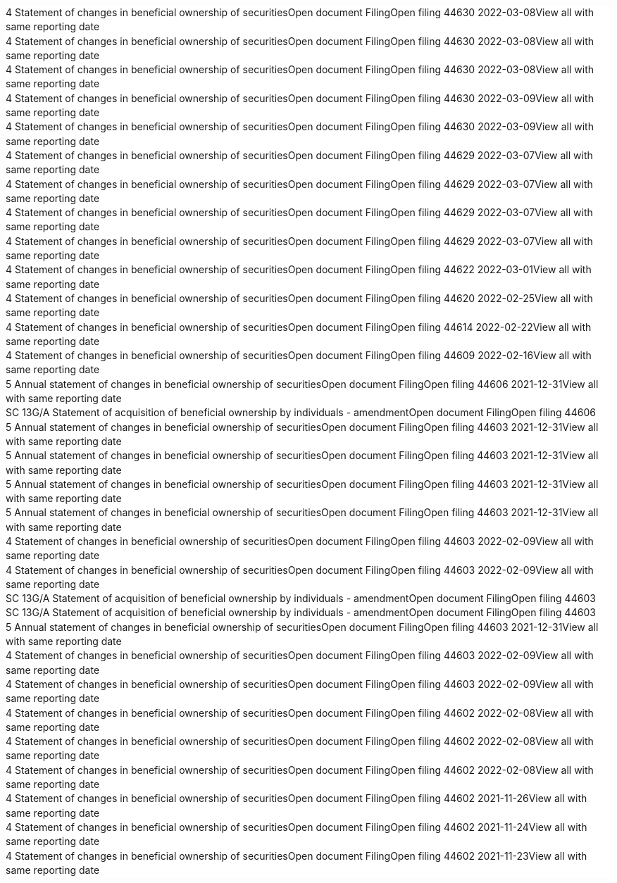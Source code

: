 4				Statement of changes in beneficial ownership of securitiesOpen document FilingOpen filing		44630	2022-03-08View all with same reporting date																	
4				Statement of changes in beneficial ownership of securitiesOpen document FilingOpen filing		44630	2022-03-08View all with same reporting date																	
4				Statement of changes in beneficial ownership of securitiesOpen document FilingOpen filing		44630	2022-03-08View all with same reporting date																	
4				Statement of changes in beneficial ownership of securitiesOpen document FilingOpen filing		44630	2022-03-09View all with same reporting date																	
4				Statement of changes in beneficial ownership of securitiesOpen document FilingOpen filing		44630	2022-03-09View all with same reporting date																	
4				Statement of changes in beneficial ownership of securitiesOpen document FilingOpen filing		44629	2022-03-07View all with same reporting date																	
4				Statement of changes in beneficial ownership of securitiesOpen document FilingOpen filing		44629	2022-03-07View all with same reporting date																	
4				Statement of changes in beneficial ownership of securitiesOpen document FilingOpen filing		44629	2022-03-07View all with same reporting date																	
4				Statement of changes in beneficial ownership of securitiesOpen document FilingOpen filing		44629	2022-03-07View all with same reporting date																	
4				Statement of changes in beneficial ownership of securitiesOpen document FilingOpen filing		44622	2022-03-01View all with same reporting date																	
4				Statement of changes in beneficial ownership of securitiesOpen document FilingOpen filing		44620	2022-02-25View all with same reporting date																	
4				Statement of changes in beneficial ownership of securitiesOpen document FilingOpen filing		44614	2022-02-22View all with same reporting date																	
4				Statement of changes in beneficial ownership of securitiesOpen document FilingOpen filing		44609	2022-02-16View all with same reporting date																	
5				Annual statement of changes in beneficial ownership of securitiesOpen document FilingOpen filing		44606	2021-12-31View all with same reporting date																	
SC 13G/A				Statement of acquisition of beneficial ownership by individuals - amendmentOpen document FilingOpen filing		44606																		
5				Annual statement of changes in beneficial ownership of securitiesOpen document FilingOpen filing		44603	2021-12-31View all with same reporting date																	
5				Annual statement of changes in beneficial ownership of securitiesOpen document FilingOpen filing		44603	2021-12-31View all with same reporting date																	
5				Annual statement of changes in beneficial ownership of securitiesOpen document FilingOpen filing		44603	2021-12-31View all with same reporting date																	
5				Annual statement of changes in beneficial ownership of securitiesOpen document FilingOpen filing		44603	2021-12-31View all with same reporting date																	
4				Statement of changes in beneficial ownership of securitiesOpen document FilingOpen filing		44603	2022-02-09View all with same reporting date																	
4				Statement of changes in beneficial ownership of securitiesOpen document FilingOpen filing		44603	2022-02-09View all with same reporting date																	
SC 13G/A				Statement of acquisition of beneficial ownership by individuals - amendmentOpen document FilingOpen filing		44603																		
SC 13G/A				Statement of acquisition of beneficial ownership by individuals - amendmentOpen document FilingOpen filing		44603																		
5				Annual statement of changes in beneficial ownership of securitiesOpen document FilingOpen filing		44603	2021-12-31View all with same reporting date																	
4				Statement of changes in beneficial ownership of securitiesOpen document FilingOpen filing		44603	2022-02-09View all with same reporting date																	
4				Statement of changes in beneficial ownership of securitiesOpen document FilingOpen filing		44603	2022-02-09View all with same reporting date																	
4				Statement of changes in beneficial ownership of securitiesOpen document FilingOpen filing		44602	2022-02-08View all with same reporting date																	
4				Statement of changes in beneficial ownership of securitiesOpen document FilingOpen filing		44602	2022-02-08View all with same reporting date																	
4				Statement of changes in beneficial ownership of securitiesOpen document FilingOpen filing		44602	2022-02-08View all with same reporting date																	
4				Statement of changes in beneficial ownership of securitiesOpen document FilingOpen filing		44602	2021-11-26View all with same reporting date																	
4				Statement of changes in beneficial ownership of securitiesOpen document FilingOpen filing		44602	2021-11-24View all with same reporting date																	
4				Statement of changes in beneficial ownership of securitiesOpen document FilingOpen filing		44602	2021-11-23View all with same reporting date																	
